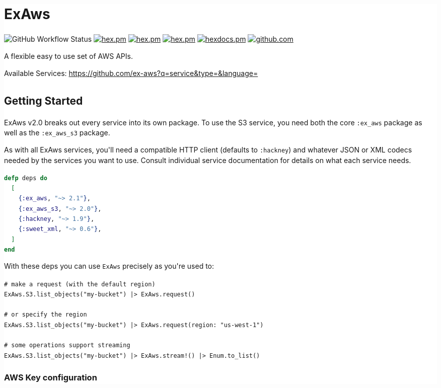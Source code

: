 # ExAws



![GitHub Workflow Status](https://img.shields.io/github/workflow/status/ex-aws/ex_aws/on-push)
[![hex.pm](https://img.shields.io/hexpm/v/ex_aws.svg)](https://hex.pm/packages/ex_aws)
[![hex.pm](https://img.shields.io/hexpm/dt/ex_aws.svg)](https://hex.pm/packages/ex_aws)
[![hex.pm](https://img.shields.io/hexpm/l/ex_aws.svg)](https://hex.pm/packages/ex_aws)
[![hexdocs.pm](https://img.shields.io/badge/hexdocs-release-lightgreen.svg)](https://hexdocs.pm/ex_aws)
[![github.com](https://img.shields.io/github/last-commit/ex-aws/ex_aws.svg)](https://github.com/ex-aws/ex_aws/commits/master)

A flexible easy to use set of AWS APIs.

Available Services: https://github.com/ex-aws?q=service&type=&language=

## Getting Started

ExAws v2.0 breaks out every service into its own package. To use the S3
service, you need both the core `:ex_aws` package as well as the `:ex_aws_s3`
package.

As with all ExAws services, you'll need a compatible HTTP client (defaults to
`:hackney`) and whatever JSON or XML codecs needed by the services you want to
use. Consult individual service documentation for details on what each service
needs.

```elixir
defp deps do
  [
    {:ex_aws, "~> 2.1"},
    {:ex_aws_s3, "~> 2.0"},
    {:hackney, "~> 1.9"},
    {:sweet_xml, "~> 0.6"},
  ]
end
```

With these deps you can use `ExAws` precisely as you're used to:

```
# make a request (with the default region)
ExAws.S3.list_objects("my-bucket") |> ExAws.request()

# or specify the region
ExAws.S3.list_objects("my-bucket") |> ExAws.request(region: "us-west-1")

# some operations support streaming
ExAws.S3.list_objects("my-bucket") |> ExAws.stream!() |> Enum.to_list()
```

### AWS Key configuration
